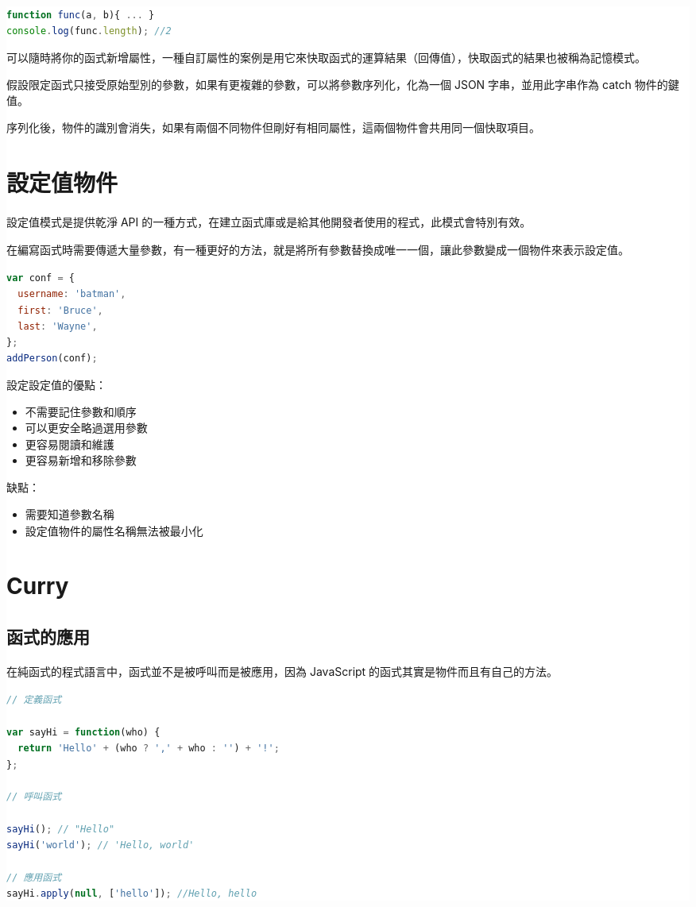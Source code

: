 ```jsx
function func(a, b){ ... }
console.log(func.length); //2
```

可以隨時將你的函式新增屬性，一種自訂屬性的案例是用它來快取函式的運算結果（回傳值），快取函式的結果也被稱為記憶模式。

假設限定函式只接受原始型別的參數，如果有更複雜的參數，可以將參數序列化，化為一個 JSON 字串，並用此字串作為 catch 物件的鍵值。

序列化後，物件的識別會消失，如果有兩個不同物件但剛好有相同屬性，這兩個物件會共用同一個快取項目。

# 設定值物件

設定值模式是提供乾淨 API 的一種方式，在建立函式庫或是給其他開發者使用的程式，此模式會特別有效。

在編寫函式時需要傳遞大量參數，有一種更好的方法，就是將所有參數替換成唯一一個，讓此參數變成一個物件來表示設定值。

```jsx
var conf = {
  username: 'batman',
  first: 'Bruce',
  last: 'Wayne',
};
addPerson(conf);
```

設定設定值的優點：

- 不需要記住參數和順序
- 可以更安全略過選用參數
- 更容易閱讀和維護
- 更容易新增和移除參數

缺點：

- 需要知道參數名稱
- 設定值物件的屬性名稱無法被最小化

# Curry

## 函式的應用

在純函式的程式語言中，函式並不是被呼叫而是被應用，因為 JavaScript 的函式其實是物件而且有自己的方法。

```jsx
// 定義函式

var sayHi = function(who) {
  return 'Hello' + (who ? ',' + who : '') + '!';
};

// 呼叫函式

sayHi(); // "Hello"
sayHi('world'); // 'Hello, world'

// 應用函式
sayHi.apply(null, ['hello']); //Hello, hello
```
